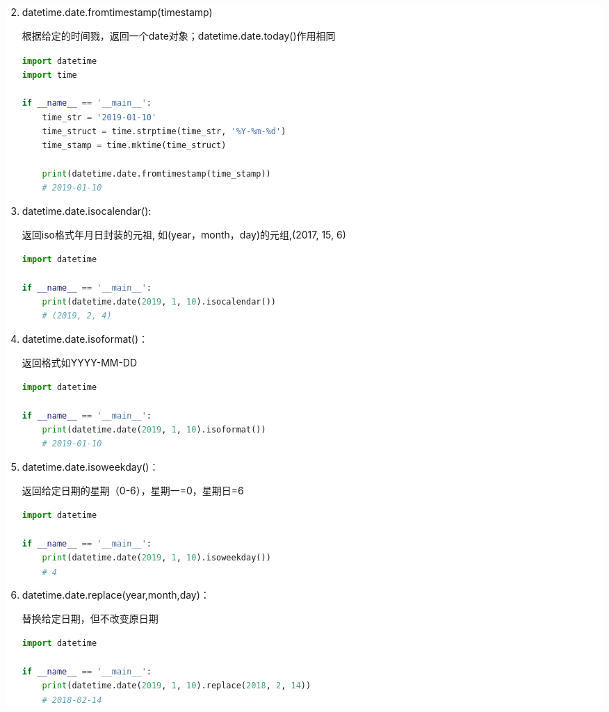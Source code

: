 2. datetime.date.fromtimestamp(timestamp)

   根据给定的时间戮，返回一个date对象；datetime.date.today()作用相同

   ```python
   import datetime
   import time
   
   if __name__ == '__main__':
       time_str = '2019-01-10'
       time_struct = time.strptime(time_str, '%Y-%m-%d')
       time_stamp = time.mktime(time_struct)
   
       print(datetime.date.fromtimestamp(time_stamp))
       # 2019-01-10
   ```

3. datetime.date.isocalendar(): 

   返回iso格式年月日封装的元祖, 如(year，month，day)的元组,(2017, 15, 6)

   ```python
   import datetime
   
   if __name__ == '__main__':
       print(datetime.date(2019, 1, 10).isocalendar())
       # (2019, 2, 4)
   ```

4. datetime.date.isoformat()：

   返回格式如YYYY-MM-DD

   ```python
   import datetime
   
   if __name__ == '__main__':
       print(datetime.date(2019, 1, 10).isoformat())
       # 2019-01-10
   ```

5. datetime.date.isoweekday()：

   返回给定日期的星期（0-6），星期一=0，星期日=6

   ```python
   import datetime
   
   if __name__ == '__main__':
       print(datetime.date(2019, 1, 10).isoweekday())
       # 4
   ```

6. datetime.date.replace(year,month,day)：

   替换给定日期，但不改变原日期

   ```python
   import datetime
   
   if __name__ == '__main__':
       print(datetime.date(2019, 1, 10).replace(2018, 2, 14))
       # 2018-02-14
   ```
